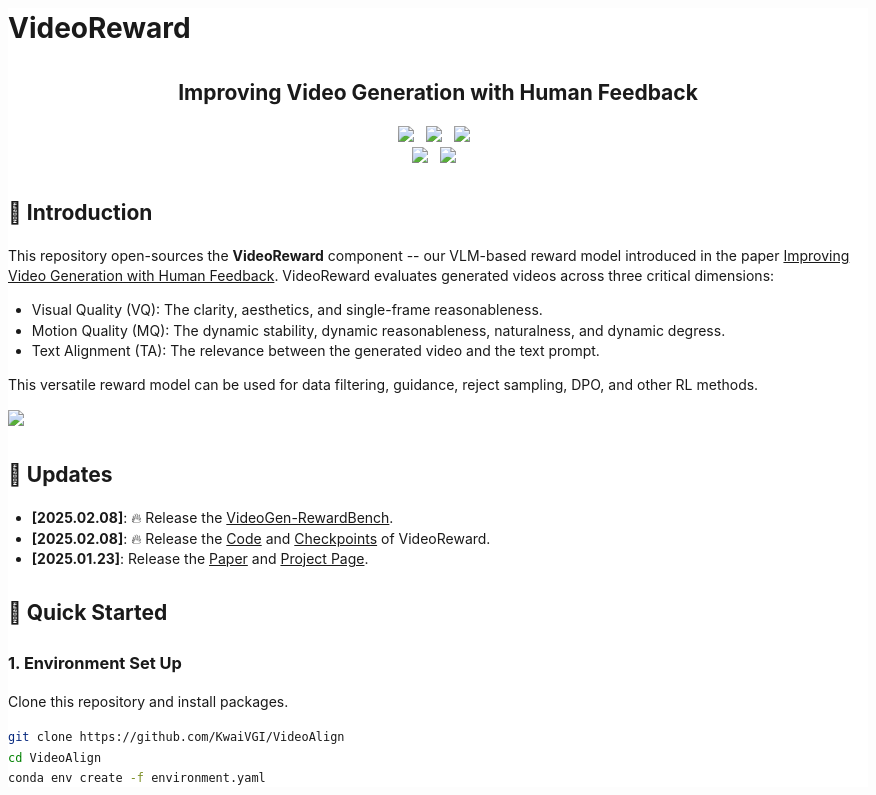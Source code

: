 # VideoReward

<h2 align="center"> <strong> Improving Video Generation with Human Feedback </strong> </h2>

<div align="center">
  
  <a href='https://arxiv.org/abs/2501.13918'><img src='https://img.shields.io/badge/arXiv-VideoAlign-red'></a>  &nbsp;
  <a href='https://gongyeliu.github.io/videoalign/'><img src='https://img.shields.io/badge/Project-VideoAlign-green'></a> &nbsp;
  <a href="https://github.com/KwaiVGI/VideoAlign"><img src="https://img.shields.io/badge/GitHub-VideoAlign-orange?logo=github"></a> &nbsp; <br>
  <a href='https://huggingface.co/KwaiVGI/VideoReward'><img src='https://img.shields.io/badge/%F0%9F%A4%97%20Model-VideoReward-blue'></a> &nbsp;
  <a href='https://huggingface.co/datasets/KwaiVGI/VideoGen-RewardBench'><img src='https://img.shields.io/badge/%F0%9F%A4%97%20Eval%20Dataset-VideoGen--RewardBench-blue'></a> &nbsp;
  <br>
</div>


## 📖 Introduction


This repository open-sources the **VideoReward** component -- our VLM-based reward model introduced in the paper [Improving Video Generation with Human Feedback](https://arxiv.org/abs/2501.13918). VideoReward evaluates generated videos across three critical dimensions:
* Visual Quality (VQ): The clarity, aesthetics, and single-frame reasonableness.
* Motion Quality (MQ): The dynamic stability, dynamic reasonableness, naturalness, and dynamic degress.
* Text Alignment (TA): The relevance between the generated video and the text prompt.

This versatile reward model can be used for data filtering, guidance, reject sampling, DPO, and other RL methods. <br>

<img src=https://gongyeliu.github.io/videoalign/pics/overview.png width="100%"/>



## 📝 Updates
- __[2025.02.08]__: 🔥 Release the [VideoGen-RewardBench](https://huggingface.co/datasets/KwaiVGI/VideoGen-RewardBench).
- __[2025.02.08]__: 🔥 Release the [Code](#) and [Checkpoints](https://huggingface.co/KwaiVGI/VideoReward) of VideoReward.
- __[2025.01.23]__: Release the [Paper](https://arxiv.org/abs/2501.13918) and [Project Page](https://gongyeliu.github.io/videoalign/).


##  🚀 Quick Started

### 1. Environment Set Up
Clone this repository and install packages.
```bash
git clone https://github.com/KwaiVGI/VideoAlign
cd VideoAlign
conda env create -f environment.yaml
```

